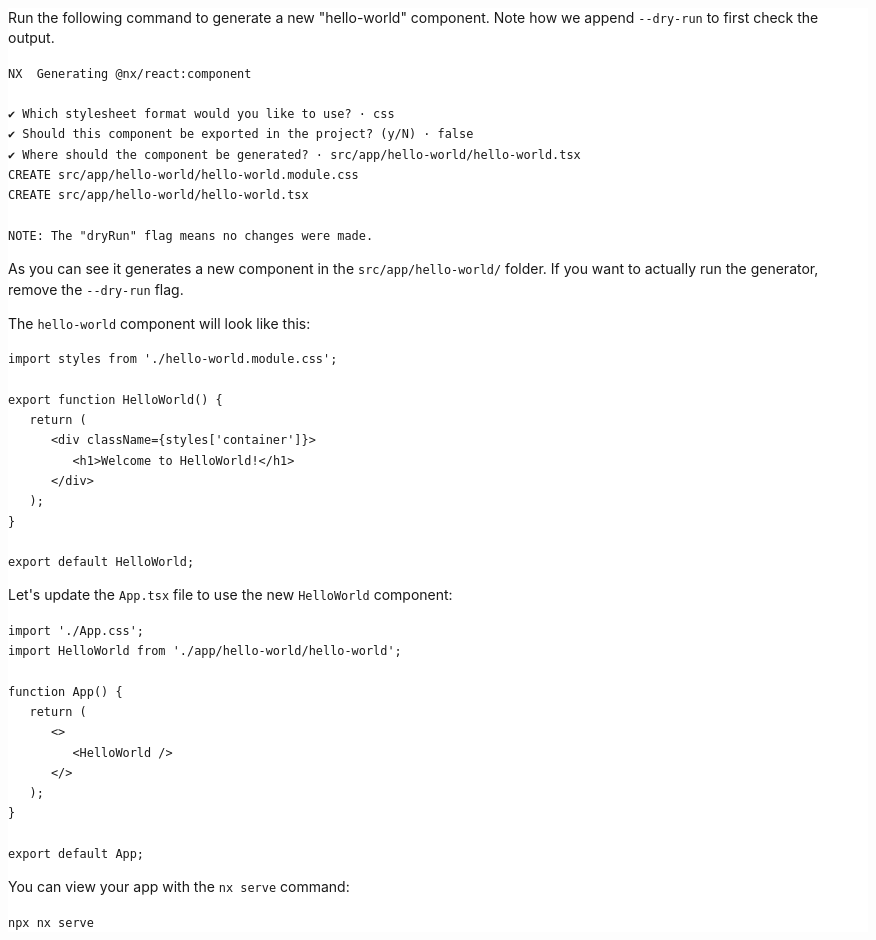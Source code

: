Run the following command to generate a new "hello-world" component. Note how we append `--dry-run` to first check the output.

```text {% command="npx nx g @nx/react:component --directory=src/app/hello-world --skipTests=true hello-world --dry-run" path="react-app" %}
NX  Generating @nx/react:component

✔ Which stylesheet format would you like to use? · css
✔ Should this component be exported in the project? (y/N) · false
✔ Where should the component be generated? · src/app/hello-world/hello-world.tsx
CREATE src/app/hello-world/hello-world.module.css
CREATE src/app/hello-world/hello-world.tsx

NOTE: The "dryRun" flag means no changes were made.
```

As you can see it generates a new component in the `src/app/hello-world/` folder. If you want to actually run the generator, remove the `--dry-run` flag.

The `hello-world` component will look like this:

```tsx {% fileName="src/app/hello-world/hello-world.tsx" highlightLines=[6] %}
import styles from './hello-world.module.css';

export function HelloWorld() {
   return (
      <div className={styles['container']}>
         <h1>Welcome to HelloWorld!</h1>
      </div>
   );
}

export default HelloWorld;
```

Let's update the `App.tsx` file to use the new `HelloWorld` component:

```tsx {% fileName="src/App.tsx" %}
import './App.css';
import HelloWorld from './app/hello-world/hello-world';

function App() {
   return (
      <>
         <HelloWorld />
      </>
   );
}

export default App;
```

You can view your app with the `nx serve` command:

```shell
npx nx serve
```
